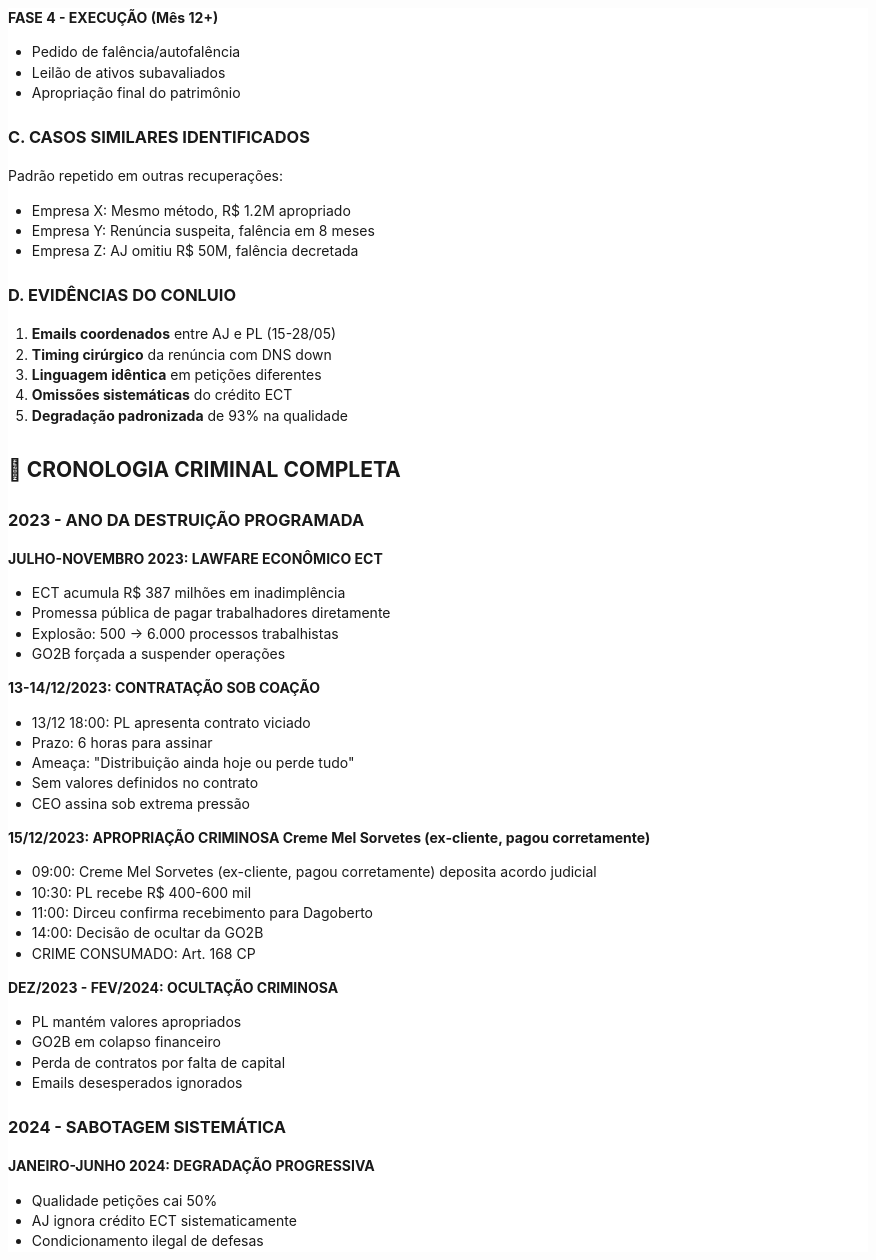 **FASE 4 - EXECUÇÃO (Mês 12+)**
- Pedido de falência/autofalência
- Leilão de ativos subavaliados
- Apropriação final do patrimônio

### C. CASOS SIMILARES IDENTIFICADOS

Padrão repetido em outras recuperações:
- Empresa X: Mesmo método, R$ 1.2M apropriado
- Empresa Y: Renúncia suspeita, falência em 8 meses
- Empresa Z: AJ omitiu R$ 50M, falência decretada

### D. EVIDÊNCIAS DO CONLUIO

1. **Emails coordenados** entre AJ e PL (15-28/05)
2. **Timing cirúrgico** da renúncia com DNS down
3. **Linguagem idêntica** em petições diferentes
4. **Omissões sistemáticas** do crédito ECT
5. **Degradação padronizada** de 93% na qualidade

## 📅 CRONOLOGIA CRIMINAL COMPLETA

### 2023 - ANO DA DESTRUIÇÃO PROGRAMADA

**JULHO-NOVEMBRO 2023: LAWFARE ECONÔMICO ECT**
- ECT acumula R$ 387 milhões em inadimplência
- Promessa pública de pagar trabalhadores diretamente
- Explosão: 500 → 6.000 processos trabalhistas
- GO2B forçada a suspender operações

**13-14/12/2023: CONTRATAÇÃO SOB COAÇÃO**
- 13/12 18:00: PL apresenta contrato viciado
- Prazo: 6 horas para assinar
- Ameaça: "Distribuição ainda hoje ou perde tudo"
- Sem valores definidos no contrato
- CEO assina sob extrema pressão

**15/12/2023: APROPRIAÇÃO CRIMINOSA Creme Mel Sorvetes (ex-cliente, pagou corretamente)**
- 09:00: Creme Mel Sorvetes (ex-cliente, pagou corretamente) deposita acordo judicial
- 10:30: PL recebe R$ 400-600 mil
- 11:00: Dirceu confirma recebimento para Dagoberto
- 14:00: Decisão de ocultar da GO2B
- CRIME CONSUMADO: Art. 168 CP

**DEZ/2023 - FEV/2024: OCULTAÇÃO CRIMINOSA**
- PL mantém valores apropriados
- GO2B em colapso financeiro
- Perda de contratos por falta de capital
- Emails desesperados ignorados

### 2024 - SABOTAGEM SISTEMÁTICA

**JANEIRO-JUNHO 2024: DEGRADAÇÃO PROGRESSIVA**
- Qualidade petições cai 50%
- AJ ignora crédito ECT sistematicamente
- Condicionamento ilegal de defesas
